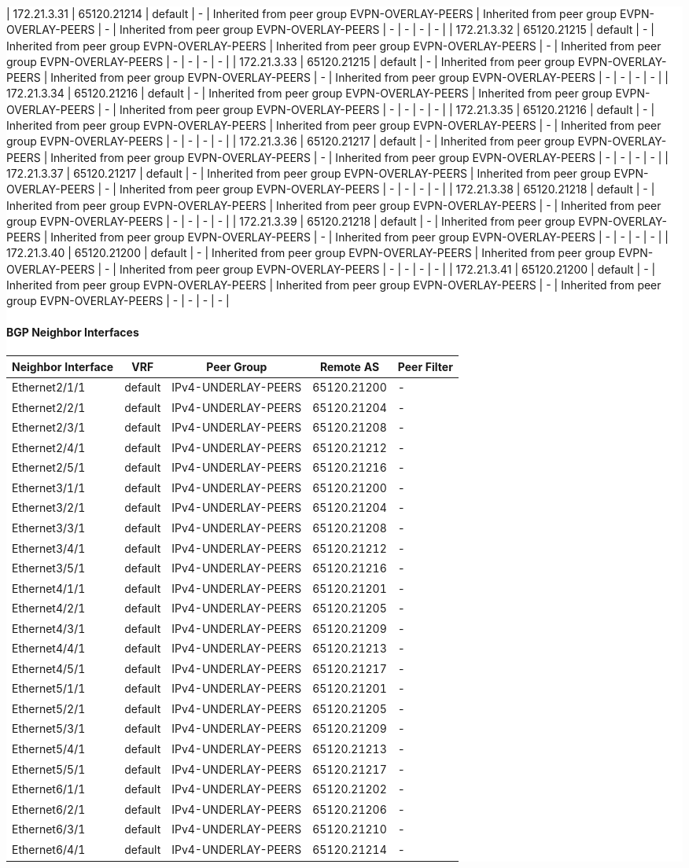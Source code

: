 | 172.21.3.31 | 65120.21214 | default | - | Inherited from peer group EVPN-OVERLAY-PEERS | Inherited from peer group EVPN-OVERLAY-PEERS | - | Inherited from peer group EVPN-OVERLAY-PEERS | - | - | - | - |
| 172.21.3.32 | 65120.21215 | default | - | Inherited from peer group EVPN-OVERLAY-PEERS | Inherited from peer group EVPN-OVERLAY-PEERS | - | Inherited from peer group EVPN-OVERLAY-PEERS | - | - | - | - |
| 172.21.3.33 | 65120.21215 | default | - | Inherited from peer group EVPN-OVERLAY-PEERS | Inherited from peer group EVPN-OVERLAY-PEERS | - | Inherited from peer group EVPN-OVERLAY-PEERS | - | - | - | - |
| 172.21.3.34 | 65120.21216 | default | - | Inherited from peer group EVPN-OVERLAY-PEERS | Inherited from peer group EVPN-OVERLAY-PEERS | - | Inherited from peer group EVPN-OVERLAY-PEERS | - | - | - | - |
| 172.21.3.35 | 65120.21216 | default | - | Inherited from peer group EVPN-OVERLAY-PEERS | Inherited from peer group EVPN-OVERLAY-PEERS | - | Inherited from peer group EVPN-OVERLAY-PEERS | - | - | - | - |
| 172.21.3.36 | 65120.21217 | default | - | Inherited from peer group EVPN-OVERLAY-PEERS | Inherited from peer group EVPN-OVERLAY-PEERS | - | Inherited from peer group EVPN-OVERLAY-PEERS | - | - | - | - |
| 172.21.3.37 | 65120.21217 | default | - | Inherited from peer group EVPN-OVERLAY-PEERS | Inherited from peer group EVPN-OVERLAY-PEERS | - | Inherited from peer group EVPN-OVERLAY-PEERS | - | - | - | - |
| 172.21.3.38 | 65120.21218 | default | - | Inherited from peer group EVPN-OVERLAY-PEERS | Inherited from peer group EVPN-OVERLAY-PEERS | - | Inherited from peer group EVPN-OVERLAY-PEERS | - | - | - | - |
| 172.21.3.39 | 65120.21218 | default | - | Inherited from peer group EVPN-OVERLAY-PEERS | Inherited from peer group EVPN-OVERLAY-PEERS | - | Inherited from peer group EVPN-OVERLAY-PEERS | - | - | - | - |
| 172.21.3.40 | 65120.21200 | default | - | Inherited from peer group EVPN-OVERLAY-PEERS | Inherited from peer group EVPN-OVERLAY-PEERS | - | Inherited from peer group EVPN-OVERLAY-PEERS | - | - | - | - |
| 172.21.3.41 | 65120.21200 | default | - | Inherited from peer group EVPN-OVERLAY-PEERS | Inherited from peer group EVPN-OVERLAY-PEERS | - | Inherited from peer group EVPN-OVERLAY-PEERS | - | - | - | - |

#### BGP Neighbor Interfaces

| Neighbor Interface | VRF | Peer Group | Remote AS | Peer Filter |
| ------------------ | --- | ---------- | --------- | ----------- |
| Ethernet2/1/1 | default | IPv4-UNDERLAY-PEERS | 65120.21200 | - |
| Ethernet2/2/1 | default | IPv4-UNDERLAY-PEERS | 65120.21204 | - |
| Ethernet2/3/1 | default | IPv4-UNDERLAY-PEERS | 65120.21208 | - |
| Ethernet2/4/1 | default | IPv4-UNDERLAY-PEERS | 65120.21212 | - |
| Ethernet2/5/1 | default | IPv4-UNDERLAY-PEERS | 65120.21216 | - |
| Ethernet3/1/1 | default | IPv4-UNDERLAY-PEERS | 65120.21200 | - |
| Ethernet3/2/1 | default | IPv4-UNDERLAY-PEERS | 65120.21204 | - |
| Ethernet3/3/1 | default | IPv4-UNDERLAY-PEERS | 65120.21208 | - |
| Ethernet3/4/1 | default | IPv4-UNDERLAY-PEERS | 65120.21212 | - |
| Ethernet3/5/1 | default | IPv4-UNDERLAY-PEERS | 65120.21216 | - |
| Ethernet4/1/1 | default | IPv4-UNDERLAY-PEERS | 65120.21201 | - |
| Ethernet4/2/1 | default | IPv4-UNDERLAY-PEERS | 65120.21205 | - |
| Ethernet4/3/1 | default | IPv4-UNDERLAY-PEERS | 65120.21209 | - |
| Ethernet4/4/1 | default | IPv4-UNDERLAY-PEERS | 65120.21213 | - |
| Ethernet4/5/1 | default | IPv4-UNDERLAY-PEERS | 65120.21217 | - |
| Ethernet5/1/1 | default | IPv4-UNDERLAY-PEERS | 65120.21201 | - |
| Ethernet5/2/1 | default | IPv4-UNDERLAY-PEERS | 65120.21205 | - |
| Ethernet5/3/1 | default | IPv4-UNDERLAY-PEERS | 65120.21209 | - |
| Ethernet5/4/1 | default | IPv4-UNDERLAY-PEERS | 65120.21213 | - |
| Ethernet5/5/1 | default | IPv4-UNDERLAY-PEERS | 65120.21217 | - |
| Ethernet6/1/1 | default | IPv4-UNDERLAY-PEERS | 65120.21202 | - |
| Ethernet6/2/1 | default | IPv4-UNDERLAY-PEERS | 65120.21206 | - |
| Ethernet6/3/1 | default | IPv4-UNDERLAY-PEERS | 65120.21210 | - |
| Ethernet6/4/1 | default | IPv4-UNDERLAY-PEERS | 65120.21214 | - |